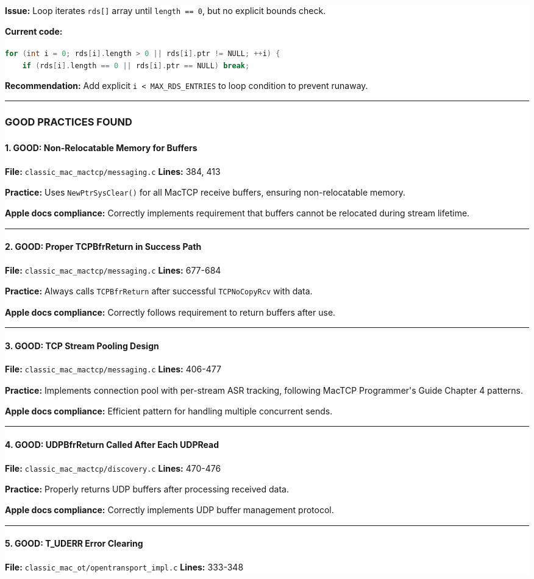 **Issue:** Loop iterates `rds[]` array until `length == 0`, but no explicit bounds check.

**Current code:**
```c
for (int i = 0; rds[i].length > 0 || rds[i].ptr != NULL; ++i) {
    if (rds[i].length == 0 || rds[i].ptr == NULL) break;
```

**Recommendation:** Add explicit `i < MAX_RDS_ENTRIES` to loop condition to prevent runaway.

---

### GOOD PRACTICES FOUND

#### 1. **GOOD: Non-Relocatable Memory for Buffers**
**File:** `classic_mac_mactcp/messaging.c`
**Lines:** 384, 413

**Practice:** Uses `NewPtrSysClear()` for all MacTCP receive buffers, ensuring non-relocatable memory.

**Apple docs compliance:** Correctly implements requirement that buffers cannot be relocated during stream lifetime.

---

#### 2. **GOOD: Proper TCPBfrReturn in Success Path**
**File:** `classic_mac_mactcp/messaging.c`
**Lines:** 677-684

**Practice:** Always calls `TCPBfrReturn` after successful `TCPNoCopyRcv` with data.

**Apple docs compliance:** Correctly follows requirement to return buffers after use.

---

#### 3. **GOOD: TCP Stream Pooling Design**
**File:** `classic_mac_mactcp/messaging.c`
**Lines:** 406-477

**Practice:** Implements connection pool with per-stream ASR tracking, following MacTCP Programmer's Guide Chapter 4 patterns.

**Apple docs compliance:** Efficient pattern for handling multiple concurrent sends.

---

#### 4. **GOOD: UDPBfrReturn Called After Each UDPRead**
**File:** `classic_mac_mactcp/discovery.c`
**Lines:** 470-476

**Practice:** Properly returns UDP buffers after processing received data.

**Apple docs compliance:** Correctly implements UDP buffer management protocol.

---

#### 5. **GOOD: T_UDERR Error Clearing**
**File:** `classic_mac_ot/opentransport_impl.c`
**Lines:** 333-348
